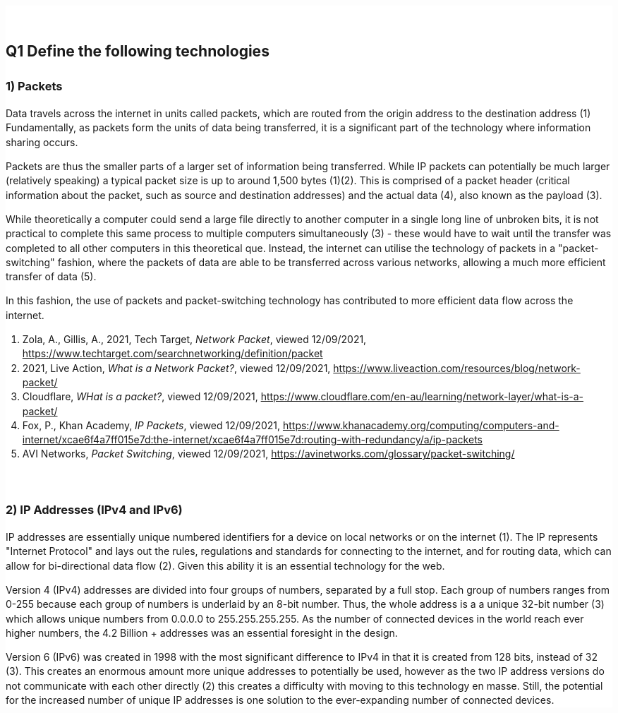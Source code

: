 &nbsp;

## Q1 Define the following technologies

### 1) Packets

Data travels across the internet in units called packets, which are routed from the origin address to the destination address (1) Fundamentally, as packets form the units of data being transferred, it is a significant part of the technology where information sharing occurs.

Packets are thus the smaller parts of a larger set of information being transferred. While IP packets can potentially be much larger (relatively speaking) a typical packet size is up to around 1,500 bytes (1)(2). This is comprised of a packet header (critical information about the packet, such as source and destination addresses) and the actual data (4), also known as the payload (3).

While theoretically a computer could send a large file directly to another computer in a single long line of unbroken bits, it is not practical to complete this same process to multiple computers simultaneously (3) - these would have to wait until the transfer was completed to all other computers in this theoretical que. Instead, the internet can utilise the technology of packets in a "packet-switching" fashion, where the packets of data are able to be transferred across various networks, allowing a much more efficient transfer of data (5).

In this fashion, the use of packets and packet-switching technology has contributed to more efficient data flow across the internet.

1. Zola, A., Gillis, A., 2021, Tech Target, _Network Packet_, viewed 12/09/2021, <https://www.techtarget.com/searchnetworking/definition/packet>
2. 2021, Live Action, _What is a Network Packet?_, viewed 12/09/2021, <https://www.liveaction.com/resources/blog/network-packet/>
3. Cloudflare, _WHat is a packet?_, viewed 12/09/2021, <https://www.cloudflare.com/en-au/learning/network-layer/what-is-a-packet/>
4. Fox, P., Khan Academy, _IP Packets_, viewed 12/09/2021, <https://www.khanacademy.org/computing/computers-and-internet/xcae6f4a7ff015e7d:the-internet/xcae6f4a7ff015e7d:routing-with-redundancy/a/ip-packets>
5. AVI Networks, _Packet Switching_, viewed 12/09/2021, <https://avinetworks.com/glossary/packet-switching/>

&nbsp;

### 2) IP Addresses (IPv4 and IPv6)

IP addresses are essentially unique numbered identifiers for a device on local networks or on the internet (1). The IP represents "Internet Protocol" and lays out the rules, regulations and standards for connecting to the internet, and for routing data, which can allow for bi-directional data flow (2). Given this ability it is an essential technology for the web.

Version 4 (IPv4) addresses are divided into four groups of numbers, separated by a full stop. Each group of numbers ranges from 0-255 because each group of numbers is underlaid by an 8-bit number. Thus, the whole address is a a unique 32-bit number (3) which allows unique numbers from 0.0.0.0 to 255.255.255.255. As the number of connected devices in the world reach ever higher numbers, the 4.2 Billion + addresses was an essential foresight in the design.

Version 6 (IPv6) was created in 1998 with the most significant difference to IPv4 in that it is created from 128 bits, instead of 32 (3). This creates an enormous amount more unique addresses to potentially be used, however as the two IP address versions do not communicate with each other directly (2) this creates a difficulty with moving to this technology en masse. Still, the potential for the increased number of unique IP addresses is one solution to the ever-expanding number of connected devices.
